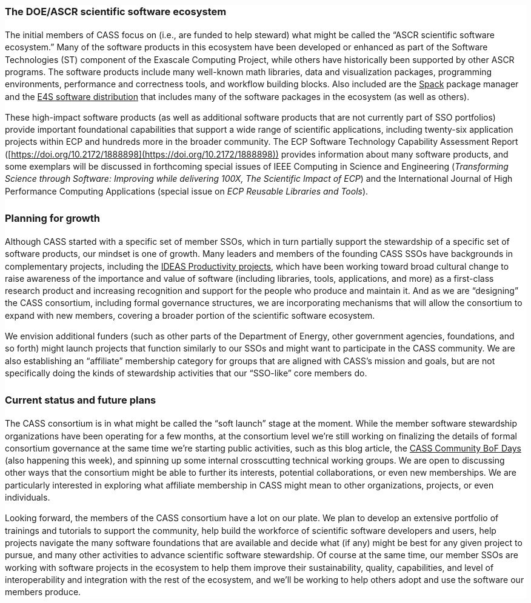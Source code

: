### The DOE/ASCR scientific software ecosystem

The initial members of CASS focus on (i.e., are funded to help steward) what might be called the “ASCR scientific software ecosystem.” Many of the software products in this ecosystem have been developed or enhanced as part of the Software Technologies (ST) component of the Exascale Computing Project, while others have historically been supported by other ASCR programs.  The software products include many well-known math libraries, data and visualization packages, programming environments, performance and correctness tools, and workflow building blocks.  Also included are the [Spack](https://spack.io/) package manager and the [E4S software distribution](https://e4s-project.github.io/) that includes many of the software packages in the ecosystem (as well as others).  

These high-impact software products (as well as additional software products that are not currently part of SSO portfolios) provide important foundational capabilities that support a wide range of scientific applications, including twenty-six application projects within ECP and hundreds more in the broader community. The ECP Software Technology Capability Assessment Report ([https://doi.org/10.2172/1888898](https://doi.org/10.2172/1888898)) provides information about many software products, and some exemplars will be discussed in forthcoming special issues of IEEE Computing in Science and Engineering (_Transforming Science through Software: Improving while delivering 100X, The Scientific Impact of ECP_) and the International Journal of High Performance Computing Applications (special issue on _ECP Reusable Libraries and Tools_).

### Planning for growth

Although CASS started with a specific set of member SSOs, which in turn partially support the stewardship of a specific set of software products, our mindset is one of growth.  Many leaders and members of the founding CASS SSOs have backgrounds in complementary projects, including the [IDEAS Productivity projects](https://ideas-productivity.org/), which have been working toward broad cultural change to raise awareness of the importance and value of software (including libraries, tools, applications, and more) as a first-class research product and increasing recognition and support for the people who produce and maintain it. And as we are “designing” the CASS consortium, including formal governance structures, we are incorporating mechanisms that will allow the consortium to expand with new members, covering a broader portion of the scientific software ecosystem. 

We envision additional funders (such as other parts of the Department of Energy, other government agencies, foundations, and so forth) might launch projects that function similarly to our SSOs and might want to participate in the CASS community.  We are also establishing an “affiliate” membership category for groups that are aligned with CASS’s mission and goals, but are not specifically doing the kinds of stewardship activities that our “SSO-like” core members do.

### Current status and future plans

The CASS consortium is in what might be called the “soft launch” stage at the moment.  While the member software stewardship organizations have been operating for a few months, at the consortium level we’re still working on finalizing the details of formal consortium governance at the same time we’re starting public activities, such as this blog article, the [CASS Community BoF Days](https://cass.community/bofs.html) (also happening this week), and spinning up some internal crosscutting technical working groups.  We are open to discussing other ways that the consortium might be able to further its interests, potential collaborations, or even new memberships. We are particularly interested in exploring what affiliate membership in CASS might mean to other organizations, projects, or even individuals.

Looking forward, the members of the CASS consortium have a lot on our plate.  We plan to develop an extensive portfolio of trainings and tutorials to support the community, help build the workforce of scientific software developers and users, help projects navigate the many software foundations that are available and decide what (if any) might be best for any given project to pursue, and many other activities to advance scientific software stewardship.  Of course at the same time, our member SSOs are working with software projects in the ecosystem to help them improve their sustainability, quality, capabilities, and level of interoperability and integration with the rest of the ecosystem, and we’ll be working to help others adopt and use the software our members produce.
